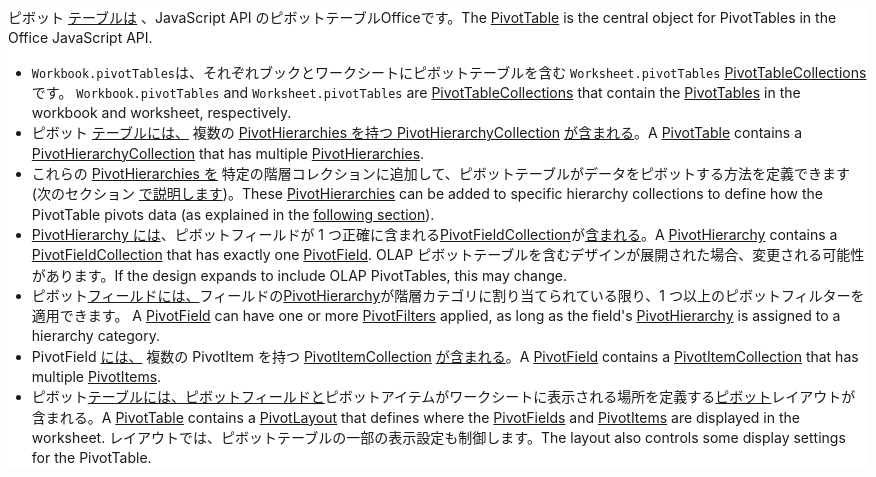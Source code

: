 <span data-ttu-id="64d7d-113">ピボット [テーブルは](/javascript/api/excel/excel.pivottable) 、JavaScript API のピボットテーブルOfficeです。</span><span class="sxs-lookup"><span data-stu-id="64d7d-113">The [PivotTable](/javascript/api/excel/excel.pivottable) is the central object for PivotTables in the Office JavaScript API.</span></span>

- <span data-ttu-id="64d7d-114">`Workbook.pivotTables`は、それぞれブックとワークシートにピボットテーブルを含む `Worksheet.pivotTables` [PivotTableCollections](/javascript/api/excel/excel.pivottablecollection)です。 [](/javascript/api/excel/excel.pivottable)</span><span class="sxs-lookup"><span data-stu-id="64d7d-114">`Workbook.pivotTables` and `Worksheet.pivotTables` are [PivotTableCollections](/javascript/api/excel/excel.pivottablecollection) that contain the [PivotTables](/javascript/api/excel/excel.pivottable) in the workbook and worksheet, respectively.</span></span>
- <span data-ttu-id="64d7d-115">ピボット [テーブルには、](/javascript/api/excel/excel.pivottable) 複数の [PivotHierarchies を持つ PivotHierarchyCollection](/javascript/api/excel/excel.pivothierarchycollection) [が含まれる](/javascript/api/excel/excel.pivothierarchy)。</span><span class="sxs-lookup"><span data-stu-id="64d7d-115">A [PivotTable](/javascript/api/excel/excel.pivottable) contains a [PivotHierarchyCollection](/javascript/api/excel/excel.pivothierarchycollection) that has multiple [PivotHierarchies](/javascript/api/excel/excel.pivothierarchy).</span></span>
- <span data-ttu-id="64d7d-116">これらの [PivotHierarchies を](/javascript/api/excel/excel.pivothierarchy) 特定の階層コレクションに追加して、ピボットテーブルがデータをピボットする方法を定義できます (次のセクション [で説明します](#hierarchies))。</span><span class="sxs-lookup"><span data-stu-id="64d7d-116">These [PivotHierarchies](/javascript/api/excel/excel.pivothierarchy) can be added to specific hierarchy collections to define how the PivotTable pivots data (as explained in the [following section](#hierarchies)).</span></span>
- <span data-ttu-id="64d7d-117">[PivotHierarchy には](/javascript/api/excel/excel.pivothierarchy)、ピボットフィールドが 1 つ正確に含まれる[PivotFieldCollection](/javascript/api/excel/excel.pivotfieldcollection)が[含まれる](/javascript/api/excel/excel.pivotfield)。</span><span class="sxs-lookup"><span data-stu-id="64d7d-117">A [PivotHierarchy](/javascript/api/excel/excel.pivothierarchy) contains a [PivotFieldCollection](/javascript/api/excel/excel.pivotfieldcollection) that has exactly one [PivotField](/javascript/api/excel/excel.pivotfield).</span></span> <span data-ttu-id="64d7d-118">OLAP ピボットテーブルを含むデザインが展開された場合、変更される可能性があります。</span><span class="sxs-lookup"><span data-stu-id="64d7d-118">If the design expands to include OLAP PivotTables, this may change.</span></span>
- <span data-ttu-id="64d7d-119">ピボット[フィールドには、](/javascript/api/excel/excel.pivotfield)フィールドの[PivotHierarchy](/javascript/api/excel/excel.pivothierarchy)が階層カテゴリに割り当てられている限り、1 つ以上のピボットフィルターを適用できます。 [](/javascript/api/excel/excel.pivotfilters)</span><span class="sxs-lookup"><span data-stu-id="64d7d-119">A [PivotField](/javascript/api/excel/excel.pivotfield) can have one or more [PivotFilters](/javascript/api/excel/excel.pivotfilters) applied, as long as the field's [PivotHierarchy](/javascript/api/excel/excel.pivothierarchy) is assigned to a hierarchy category.</span></span>
- <span data-ttu-id="64d7d-120">PivotField [には、](/javascript/api/excel/excel.pivotfield) 複数の PivotItem を持つ [PivotItemCollection](/javascript/api/excel/excel.pivotitemcollection) [が含まれる](/javascript/api/excel/excel.pivotitem)。</span><span class="sxs-lookup"><span data-stu-id="64d7d-120">A [PivotField](/javascript/api/excel/excel.pivotfield) contains a [PivotItemCollection](/javascript/api/excel/excel.pivotitemcollection) that has multiple [PivotItems](/javascript/api/excel/excel.pivotitem).</span></span>
- <span data-ttu-id="64d7d-121">ピボット[テーブルには、](/javascript/api/excel/excel.pivottable)[ピボットフィールドと](/javascript/api/excel/excel.pivotlayout)ピボットアイテムがワークシートに表示される[](/javascript/api/excel/excel.pivotfield)場所を定義する[ピボット](/javascript/api/excel/excel.pivotitem)レイアウトが含まれる。</span><span class="sxs-lookup"><span data-stu-id="64d7d-121">A [PivotTable](/javascript/api/excel/excel.pivottable) contains a [PivotLayout](/javascript/api/excel/excel.pivotlayout) that defines where the [PivotFields](/javascript/api/excel/excel.pivotfield) and [PivotItems](/javascript/api/excel/excel.pivotitem) are displayed in the worksheet.</span></span> <span data-ttu-id="64d7d-122">レイアウトでは、ピボットテーブルの一部の表示設定も制御します。</span><span class="sxs-lookup"><span data-stu-id="64d7d-122">The layout also controls some display settings for the PivotTable.</span></span>
